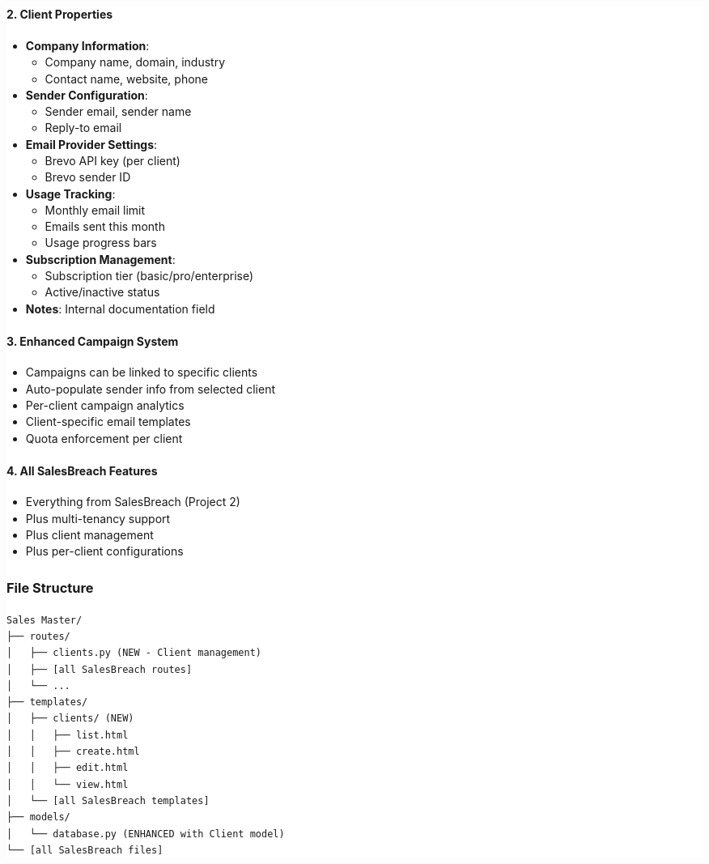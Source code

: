 #### 2. **Client Properties**
- **Company Information**:
  - Company name, domain, industry
  - Contact name, website, phone
- **Sender Configuration**:
  - Sender email, sender name
  - Reply-to email
- **Email Provider Settings**:
  - Brevo API key (per client)
  - Brevo sender ID
- **Usage Tracking**:
  - Monthly email limit
  - Emails sent this month
  - Usage progress bars
- **Subscription Management**:
  - Subscription tier (basic/pro/enterprise)
  - Active/inactive status
- **Notes**: Internal documentation field

#### 3. **Enhanced Campaign System**
- Campaigns can be linked to specific clients
- Auto-populate sender info from selected client
- Per-client campaign analytics
- Client-specific email templates
- Quota enforcement per client

#### 4. **All SalesBreach Features**
- Everything from SalesBreach (Project 2)
- Plus multi-tenancy support
- Plus client management
- Plus per-client configurations

### File Structure
```
Sales Master/
├── routes/
│   ├── clients.py (NEW - Client management)
│   ├── [all SalesBreach routes]
│   └── ...
├── templates/
│   ├── clients/ (NEW)
│   │   ├── list.html
│   │   ├── create.html
│   │   ├── edit.html
│   │   └── view.html
│   └── [all SalesBreach templates]
├── models/
│   └── database.py (ENHANCED with Client model)
└── [all SalesBreach files]
```
